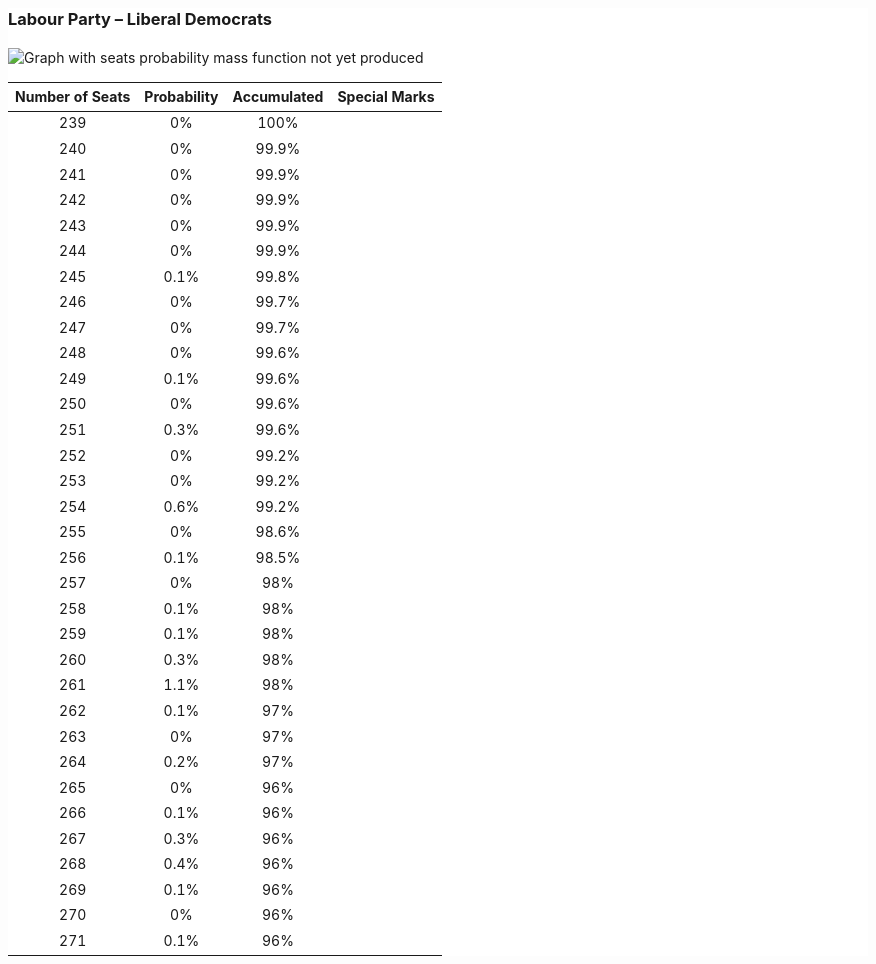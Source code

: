 ### Labour Party – Liberal Democrats

![Graph with seats probability mass function not yet produced](2018-01-17-YouGov-coalitions-seats-pmf-lab–libdem.png "Seats Probability Mass Function")

| Number of Seats | Probability | Accumulated | Special Marks |
|:---------------:|:-----------:|:-----------:|:-------------:|
| 239 | 0% | 100% |  |
| 240 | 0% | 99.9% |  |
| 241 | 0% | 99.9% |  |
| 242 | 0% | 99.9% |  |
| 243 | 0% | 99.9% |  |
| 244 | 0% | 99.9% |  |
| 245 | 0.1% | 99.8% |  |
| 246 | 0% | 99.7% |  |
| 247 | 0% | 99.7% |  |
| 248 | 0% | 99.6% |  |
| 249 | 0.1% | 99.6% |  |
| 250 | 0% | 99.6% |  |
| 251 | 0.3% | 99.6% |  |
| 252 | 0% | 99.2% |  |
| 253 | 0% | 99.2% |  |
| 254 | 0.6% | 99.2% |  |
| 255 | 0% | 98.6% |  |
| 256 | 0.1% | 98.5% |  |
| 257 | 0% | 98% |  |
| 258 | 0.1% | 98% |  |
| 259 | 0.1% | 98% |  |
| 260 | 0.3% | 98% |  |
| 261 | 1.1% | 98% |  |
| 262 | 0.1% | 97% |  |
| 263 | 0% | 97% |  |
| 264 | 0.2% | 97% |  |
| 265 | 0% | 96% |  |
| 266 | 0.1% | 96% |  |
| 267 | 0.3% | 96% |  |
| 268 | 0.4% | 96% |  |
| 269 | 0.1% | 96% |  |
| 270 | 0% | 96% |  |
| 271 | 0.1% | 96% |  |